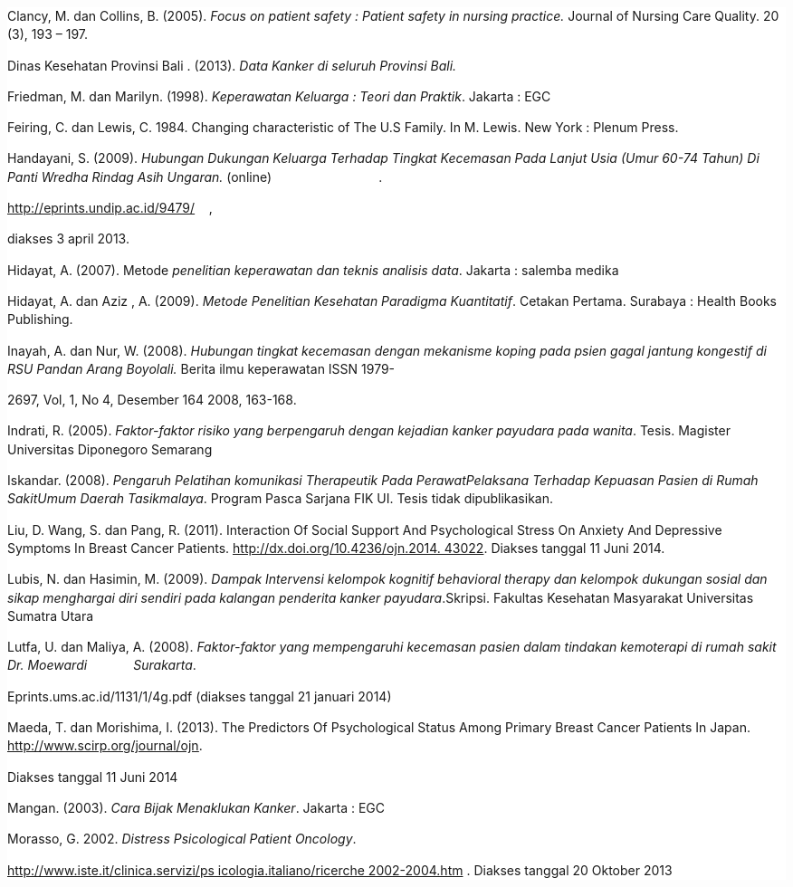 <p><span class="font2">Clancy, M. dan Collins, B. (2005). </span><span class="font2" style="font-style:italic;">Focus on patient safety : Patient safety in nursing practice.</span><span class="font2"> Journal of Nursing Care Quality. 20 (3), 193 – 197.</span></p>
<p><span class="font2">Dinas Kesehatan Provinsi Bali . (2013). </span><span class="font2" style="font-style:italic;">Data Kanker di seluruh Provinsi Bali.</span></p>
<p><span class="font2">Friedman, M. dan Marilyn. (1998). </span><span class="font2" style="font-style:italic;">Keperawatan Keluarga : Teori dan Praktik</span><span class="font2">. Jakarta : EGC</span></p>
<p><span class="font2">Feiring, C. dan Lewis, C. 1984. Changing characteristic of The U.S Family. In M. Lewis. New York : Plenum Press.</span></p>
<p><span class="font2">Handayani, S. (2009). </span><span class="font2" style="font-style:italic;">Hubungan Dukungan Keluarga Terhadap Tingkat Kecemasan Pada Lanjut Usia (Umur 60-74 Tahun) Di Panti Wredha Rindag Asih Ungaran. </span><span class="font2">(online) &nbsp;&nbsp;&nbsp;&nbsp;&nbsp;&nbsp;&nbsp;&nbsp;&nbsp;&nbsp;&nbsp;&nbsp;&nbsp;&nbsp;&nbsp;&nbsp;&nbsp;&nbsp;&nbsp;&nbsp;&nbsp;&nbsp;&nbsp;&nbsp;&nbsp;&nbsp;&nbsp;&nbsp;&nbsp;.</span></p>
<p><a href="http://eprints.undip.ac.id/9479/"><span class="font2" style="text-decoration:underline;">http://eprints.undip.ac.id/9479/</span></a><span class="font2"> &nbsp;&nbsp;&nbsp;,</span></p>
<p><span class="font2">diakses 3 april 2013.</span></p>
<p><span class="font2">Hidayat, A. (2007). Metode </span><span class="font2" style="font-style:italic;">penelitian keperawatan dan teknis analisis data</span><span class="font2">. Jakarta : salemba medika</span></p>
<p><span class="font2">Hidayat, A. dan Aziz , A. (2009). </span><span class="font2" style="font-style:italic;">Metode Penelitian Kesehatan Paradigma Kuantitatif</span><span class="font2">. Cetakan Pertama. Surabaya : Health Books Publishing.</span></p>
<p><span class="font2">Inayah, A. dan Nur, W. (2008). </span><span class="font2" style="font-style:italic;">Hubungan tingkat kecemasan dengan mekanisme koping pada psien gagal jantung kongestif di RSU Pandan Arang Boyolali.</span><span class="font2"> Berita ilmu keperawatan ISSN 1979-</span></p>
<p><span class="font2">2697, Vol, 1, No 4, Desember 164 2008, 163-168.</span></p>
<p><span class="font2">Indrati, R. (2005). </span><span class="font2" style="font-style:italic;">Faktor-faktor risiko yang berpengaruh dengan kejadian kanker payudara pada wanita</span><span class="font2">. Tesis. Magister Universitas Diponegoro Semarang</span></p>
<p><span class="font2">Iskandar. (2008). </span><span class="font2" style="font-style:italic;">Pengaruh Pelatihan komunikasi Therapeutik Pada PerawatPelaksana Terhadap Kepuasan Pasien di Rumah SakitUmum Daerah Tasikmalaya</span><span class="font2">. Program Pasca Sarjana FIK UI. Tesis tidak dipublikasikan.</span></p>
<p><span class="font2">Liu, D. Wang, S. dan Pang, R. (2011). Interaction Of Social Support And Psychological Stress On Anxiety And Depressive Symptoms In Breast Cancer Patients. </span><a href="http://dx.doi.org/10.4236/ojn.2014"><span class="font2" style="text-decoration:underline;">http://dx.doi.org/10.4236/ojn.2014</span></a><span class="font2" style="text-decoration:underline;">. 43022</span><span class="font2">. Diakses tanggal 11 Juni 2014.</span></p>
<p><span class="font2">Lubis, N. dan Hasimin, M. (2009). </span><span class="font2" style="font-style:italic;">Dampak Intervensi kelompok kognitif behavioral therapy dan kelompok dukungan sosial dan sikap menghargai diri sendiri pada kalangan penderita kanker payudara</span><span class="font2">.Skripsi. Fakultas Kesehatan Masyarakat Universitas Sumatra Utara</span></p>
<p><span class="font2">Lutfa, U. dan Maliya, A. (2008). </span><span class="font2" style="font-style:italic;">Faktor-faktor yang mempengaruhi kecemasan pasien dalam tindakan kemoterapi di rumah sakit Dr. Moewardi &nbsp;&nbsp;&nbsp;&nbsp;&nbsp;&nbsp;&nbsp;&nbsp;&nbsp;&nbsp;&nbsp;&nbsp;Surakarta</span><span class="font2">.</span></p>
<p><span class="font2">Eprints.ums.ac.id/1131/1/4g.pdf (diakses tanggal 21 januari 2014)</span></p>
<p><span class="font2">Maeda, T. dan Morishima, I. (2013). The Predictors Of Psychological Status Among Primary Breast Cancer Patients In Japan. </span><a href="http://www.scirp.org/journal/ojn"><span class="font2" style="text-decoration:underline;">http://www.scirp.org/journal/ojn</span></a><span class="font2">.</span></p>
<p><span class="font2">Diakses tanggal 11 Juni 2014</span></p>
<p><span class="font2">Mangan. (2003). </span><span class="font2" style="font-style:italic;">Cara Bijak Menaklukan Kanker</span><span class="font2">. Jakarta : EGC</span></p>
<p><span class="font2">Morasso, G. 2002. </span><span class="font2" style="font-style:italic;">Distress Psicological Patient Oncology</span><span class="font2">.</span></p>
<p><a href="http://www.iste.it/clinica.servizi/ps"><span class="font2" style="text-decoration:underline;">http://www.iste.it/clinica.servizi/ps</span></a><span class="font2" style="text-decoration:underline;"> icologia.italiano/ricerche 2002-2004.htm</span><span class="font2"> . Diakses tanggal 20 Oktober 2013</span></p>